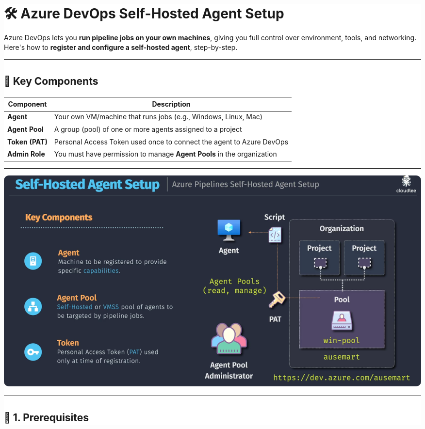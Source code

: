 # 🛠️ Azure DevOps Self-Hosted Agent Setup

Azure DevOps lets you **run pipeline jobs on your own machines**, giving you full control over environment, tools, and networking. Here's how to **register and configure a self-hosted agent**, step-by-step.

---

## 🧩 Key Components

| Component       | Description                                                            |
| --------------- | ---------------------------------------------------------------------- |
| **Agent**       | Your own VM/machine that runs jobs (e.g., Windows, Linux, Mac)         |
| **Agent Pool**  | A group (pool) of one or more agents assigned to a project             |
| **Token (PAT)** | Personal Access Token used once to connect the agent to Azure DevOps   |
| **Admin Role**  | You must have permission to manage **Agent Pools** in the organization |

---

<div align="center">
  <img src="images/az-pipeline-self-hosted-agent.png" alt="Azure Pipeline self-hosted agent" style="width: 100%; border-radius: 10px;">
</div>

---

## 🧪 1. Prerequisites
